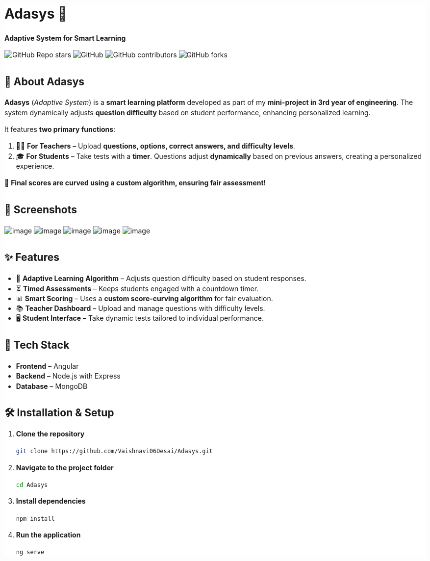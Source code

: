 # Adasys 🎯  
**Adaptive System for Smart Learning**  

![GitHub Repo stars](https://img.shields.io/github/stars/Vaishnavi06Desai/Adasys?style=for-the-badge)
![GitHub](https://img.shields.io/github/license/Vaishnavi06Desai/Adasys?color=%23ffff00&style=for-the-badge)
![GitHub contributors](https://img.shields.io/github/contributors/Vaishnavi06Desai/Adasys?color=%00b3b3&style=for-the-badge)
![GitHub forks](https://img.shields.io/github/forks/Vaishnavi06Desai/Adasys?color=%23ff69b4&style=for-the-badge)

## 📝 About Adasys  
**Adasys** (*Adaptive System*) is a **smart learning platform** developed as part of my **mini-project in 3rd year of engineering**. The system dynamically adjusts **question difficulty** based on student performance, enhancing personalized learning.

It features **two primary functions**:  
1. 👩‍🏫 **For Teachers** – Upload **questions, options, correct answers, and difficulty levels**.  
2. 🎓 **For Students** – Take tests with a **timer**. Questions adjust **dynamically** based on previous answers, creating a personalized experience.

🚀 **Final scores are curved using a custom algorithm, ensuring fair assessment!**  

## 📸 Screenshots  
<img width="1511" alt="image" src="https://github.com/user-attachments/assets/cedabbb8-177b-4c00-b7da-d262b0b2c8e0" />
<img width="1511" alt="image" src="https://github.com/user-attachments/assets/a615b676-88c6-4364-857e-d1e138e53784" />
<img width="1511" alt="image" src="https://github.com/user-attachments/assets/660f1c39-107e-400b-966d-ccdddcbf8013" />
<img width="1511" alt="image" src="https://github.com/user-attachments/assets/70fec147-3040-40c7-8da3-547605f5a119" />
<img width="1511" alt="image" src="https://github.com/user-attachments/assets/e709ad7c-9026-45ca-bcfd-cc7c818267b2" />

## ✨ Features  
- 🎯 **Adaptive Learning Algorithm** – Adjusts question difficulty based on student responses.  
- ⏳ **Timed Assessments** – Keeps students engaged with a countdown timer.  
- 📊 **Smart Scoring** – Uses a **custom score-curving algorithm** for fair evaluation.  
- 📚 **Teacher Dashboard** – Upload and manage questions with difficulty levels.  
- 🖥️ **Student Interface** – Take dynamic tests tailored to individual performance.  

## 🚀 Tech Stack  
- **Frontend** – Angular  
- **Backend** – Node.js with Express  
- **Database** – MongoDB  

## 🛠️ Installation & Setup  
1. **Clone the repository**  
   ```sh
   git clone https://github.com/Vaishnavi06Desai/Adasys.git
   ```
2. **Navigate to the project folder**  
   ```sh
   cd Adasys
   ```
3. **Install dependencies**  
   ```sh
   npm install
   ```
4. **Run the application**  
   ```sh
   ng serve
   ```
